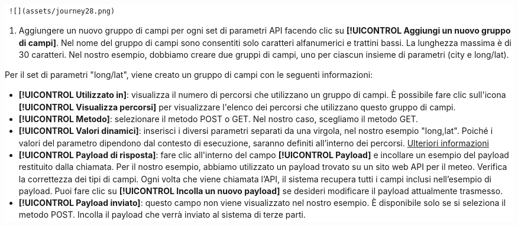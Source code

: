      ![](assets/journey28.png)

1. Aggiungere un nuovo gruppo di campi per ogni set di parametri API facendo clic su **[!UICONTROL Aggiungi un nuovo gruppo di campi]**. Nel nome del gruppo di campi sono consentiti solo caratteri alfanumerici e trattini bassi. La lunghezza massima è di 30 caratteri. Nel nostro esempio, dobbiamo creare due gruppi di campi, uno per ciascun insieme di parametri (city e long/lat).

Per il set di parametri &quot;long/lat&quot;, viene creato un gruppo di campi con le seguenti informazioni:

* **[!UICONTROL Utilizzato in]**: visualizza il numero di percorsi che utilizzano un gruppo di campi. È possibile fare clic sull&#39;icona **[!UICONTROL Visualizza percorsi]** per visualizzare l&#39;elenco dei percorsi che utilizzano questo gruppo di campi.
* **[!UICONTROL Metodo]**: selezionare il metodo POST o GET. Nel nostro caso, scegliamo il metodo GET.
* **[!UICONTROL Valori dinamici]**: inserisci i diversi parametri separati da una virgola, nel nostro esempio &quot;long,lat&quot;. Poiché i valori del parametro dipendono dal contesto di esecuzione, saranno definiti all’interno dei percorsi. [Ulteriori informazioni](../building-journeys/expression/expressionadvanced.md)
* **[!UICONTROL Payload di risposta]**: fare clic all&#39;interno del campo **[!UICONTROL Payload]** e incollare un esempio del payload restituito dalla chiamata. Per il nostro esempio, abbiamo utilizzato un payload trovato su un sito web API per il meteo. Verifica la correttezza dei tipi di campi. Ogni volta che viene chiamata l’API, il sistema recupera tutti i campi inclusi nell’esempio di payload. Puoi fare clic su **[!UICONTROL Incolla un nuovo payload]** se desideri modificare il payload attualmente trasmesso.
* **[!UICONTROL Payload inviato]**: questo campo non viene visualizzato nel nostro esempio. È disponibile solo se si seleziona il metodo POST. Incolla il payload che verrà inviato al sistema di terze parti.
